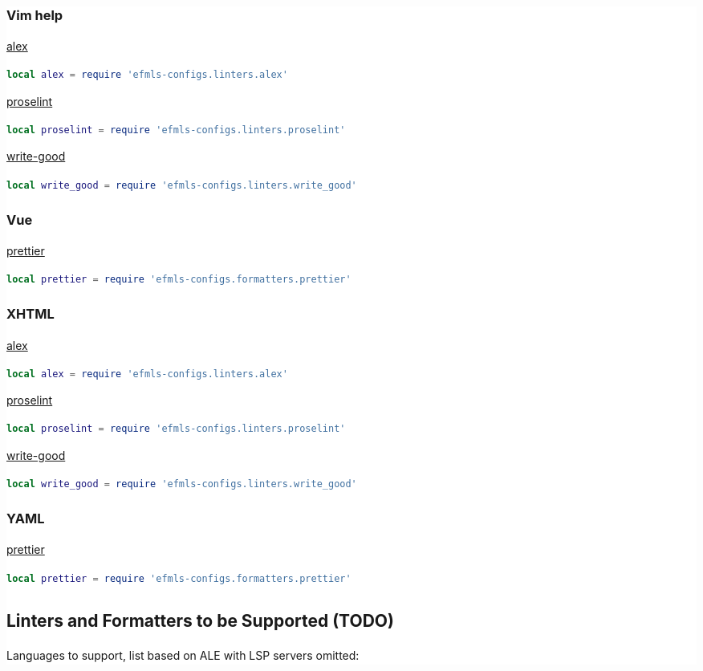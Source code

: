 ### Vim help

[alex](https://github.com/wooorm/alex)

```lua
local alex = require 'efmls-configs.linters.alex'
```

[proselint](http://proselint.com/)

```lua
local proselint = require 'efmls-configs.linters.proselint'
```

[write-good](https://github.com/btford/write-good)

```lua
local write_good = require 'efmls-configs.linters.write_good'
```

### Vue

[prettier](https://github.com/prettier/prettier)

```lua
local prettier = require 'efmls-configs.formatters.prettier'
```

### XHTML

[alex](https://github.com/wooorm/alex)

```lua
local alex = require 'efmls-configs.linters.alex'
```

[proselint](http://proselint.com/)

```lua
local proselint = require 'efmls-configs.linters.proselint'
```

[write-good](https://github.com/btford/write-good)

```lua
local write_good = require 'efmls-configs.linters.write_good'
```

### YAML

[prettier](https://github.com/prettier/prettier)

```lua
local prettier = require 'efmls-configs.formatters.prettier'
```

## Linters and Formatters to be Supported (TODO)

Languages to support, list based on ALE with LSP servers omitted:
